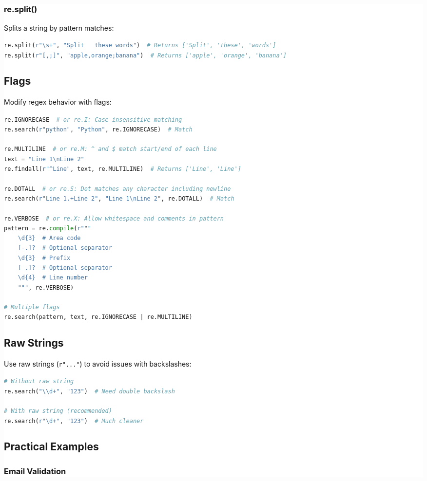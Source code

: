 ### re.split()

Splits a string by pattern matches:

```python
re.split(r"\s+", "Split   these words")  # Returns ['Split', 'these', 'words']
re.split(r"[,;]", "apple,orange;banana")  # Returns ['apple', 'orange', 'banana']
```

## Flags

Modify regex behavior with flags:

```python
re.IGNORECASE  # or re.I: Case-insensitive matching
re.search(r"python", "Python", re.IGNORECASE)  # Match

re.MULTILINE  # or re.M: ^ and $ match start/end of each line
text = "Line 1\nLine 2"
re.findall(r"^Line", text, re.MULTILINE)  # Returns ['Line', 'Line']

re.DOTALL  # or re.S: Dot matches any character including newline
re.search(r"Line 1.+Line 2", "Line 1\nLine 2", re.DOTALL)  # Match

re.VERBOSE  # or re.X: Allow whitespace and comments in pattern
pattern = re.compile(r"""
    \d{3}  # Area code
    [-.]?  # Optional separator
    \d{3}  # Prefix
    [-.]?  # Optional separator
    \d{4}  # Line number
    """, re.VERBOSE)

# Multiple flags
re.search(pattern, text, re.IGNORECASE | re.MULTILINE)
```

## Raw Strings

Use raw strings (`r"..."`) to avoid issues with backslashes:

```python
# Without raw string
re.search("\\d+", "123")  # Need double backslash

# With raw string (recommended)
re.search(r"\d+", "123")  # Much cleaner
```

## Practical Examples

### Email Validation
